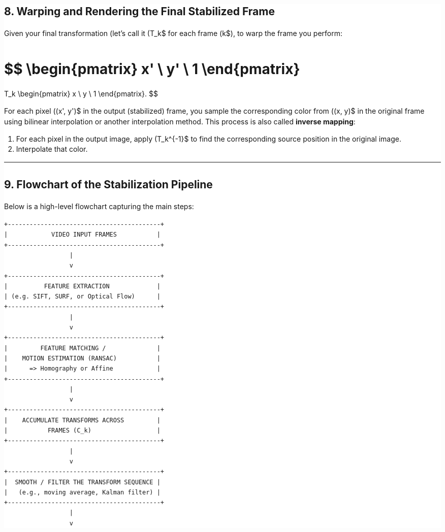 
## 8. Warping and Rendering the Final Stabilized Frame

Given your final transformation (let’s call it \(T_k$ for each frame \(k$), to warp the frame you perform:

$$
\begin{pmatrix}
x' \\
y' \\
1
\end{pmatrix}
=
T_k
\begin{pmatrix}
x \\
y \\
1
\end{pmatrix}.
$$

For each pixel \((x', y')$ in the output (stabilized) frame, you sample the corresponding color from \((x, y)$ in the original frame using bilinear interpolation or another interpolation method. This process is also called **inverse mapping**:  
1. For each pixel in the output image, apply \(T_k^{-1}$ to find the corresponding source position in the original image.  
2. Interpolate that color.  

---

## 9. Flowchart of the Stabilization Pipeline

Below is a high-level flowchart capturing the main steps:

```
+------------------------------------------+
|            VIDEO INPUT FRAMES           |
+------------------------------------------+
                  |  
                  v  
+------------------------------------------+
|          FEATURE EXTRACTION             |
| (e.g. SIFT, SURF, or Optical Flow)      |
+------------------------------------------+
                  |
                  v
+------------------------------------------+
|         FEATURE MATCHING /              |
|    MOTION ESTIMATION (RANSAC)           |
|      => Homography or Affine            |
+------------------------------------------+
                  |  
                  v  
+------------------------------------------+
|    ACCUMULATE TRANSFORMS ACROSS         |
|           FRAMES (C_k)                  |
+------------------------------------------+
                  |
                  v
+------------------------------------------+
|  SMOOTH / FILTER THE TRANSFORM SEQUENCE |
|   (e.g., moving average, Kalman filter) |
+------------------------------------------+
                  |
                  v
```